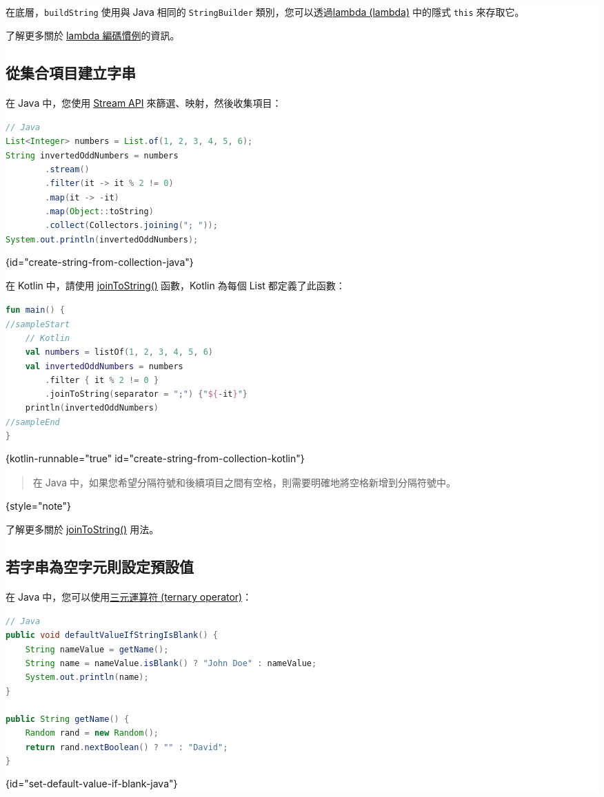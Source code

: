 在底層，`buildString` 使用與 Java 相同的 `StringBuilder` 類別，您可以透過[lambda (lambda)](lambdas.md#function-literals-with-receiver) 中的隱式 `this` 來存取它。

了解更多關於 [lambda 編碼慣例](coding-conventions.md#lambdas)的資訊。

## 從集合項目建立字串

在 Java 中，您使用 [Stream API](https://docs.oracle.com/en/java/javase/11/docs/api/java.base/java/util/stream/package-summary.html) 來篩選、映射，然後收集項目：

```java
// Java
List<Integer> numbers = List.of(1, 2, 3, 4, 5, 6);
String invertedOddNumbers = numbers
        .stream()
        .filter(it -> it % 2 != 0)
        .map(it -> -it)
        .map(Object::toString)
        .collect(Collectors.joining("; "));
System.out.println(invertedOddNumbers);
```
{id="create-string-from-collection-java"}

在 Kotlin 中，請使用 [joinToString()](https://kotlinlang.org/api/latest/jvm/stdlib/kotlin.collections/join-to-string.html) 函數，Kotlin 為每個 List 都定義了此函數：

```kotlin
fun main() {
//sampleStart
    // Kotlin
    val numbers = listOf(1, 2, 3, 4, 5, 6)
    val invertedOddNumbers = numbers
        .filter { it % 2 != 0 }
        .joinToString(separator = ";") {"${-it}"}
    println(invertedOddNumbers)
//sampleEnd
}
```
{kotlin-runnable="true"  id="create-string-from-collection-kotlin"}

> 在 Java 中，如果您希望分隔符號和後續項目之間有空格，則需要明確地將空格新增到分隔符號中。
>
{style="note"}

了解更多關於 [joinToString()](collection-transformations.md#string-representation) 用法。

## 若字串為空字元則設定預設值

在 Java 中，您可以使用[三元運算符 (ternary operator)](https://en.wikipedia.org/wiki/%3F:)：

```java
// Java
public void defaultValueIfStringIsBlank() {
    String nameValue = getName();
    String name = nameValue.isBlank() ? "John Doe" : nameValue;
    System.out.println(name);
}

public String getName() {
    Random rand = new Random();
    return rand.nextBoolean() ? "" : "David";
}
```
{id="set-default-value-if-blank-java"}
